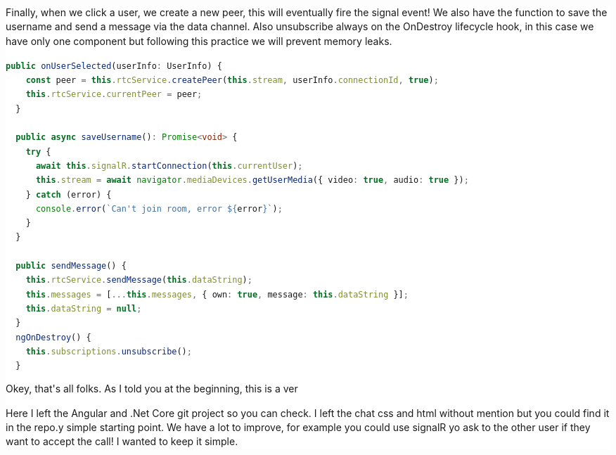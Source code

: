 Finally, when we click a user, we create a new peer, this will eventually fire the signal event!
We also have the function to save the username and send a message via the data channel. Also unsubscribe always on the OnDestroy lifecycle hook, in this case we have only one component but following this practice we will prevent memory leaks.

```ts
public onUserSelected(userInfo: UserInfo) {
    const peer = this.rtcService.createPeer(this.stream, userInfo.connectionId, true);
    this.rtcService.currentPeer = peer;
  }

  public async saveUsername(): Promise<void> {
    try {
      await this.signalR.startConnection(this.currentUser);
      this.stream = await navigator.mediaDevices.getUserMedia({ video: true, audio: true });
    } catch (error) {
      console.error(`Can't join room, error ${error}`);
    }
  }

  public sendMessage() {
    this.rtcService.sendMessage(this.dataString);
    this.messages = [...this.messages, { own: true, message: this.dataString }];
    this.dataString = null;
  }
  ngOnDestroy() {
    this.subscriptions.unsubscribe();
  }
```

Okey, that's all folks. As I told you at the beginning, this is a ver

Here I left the Angular and .Net Core git project so you can check. I left the chat css and html without mention but you could find it in the repo.y simple starting point.
We have a lot to improve, for example you could use signalR yo ask to the other user if they want to accept the call! I wanted to keep it simple.
